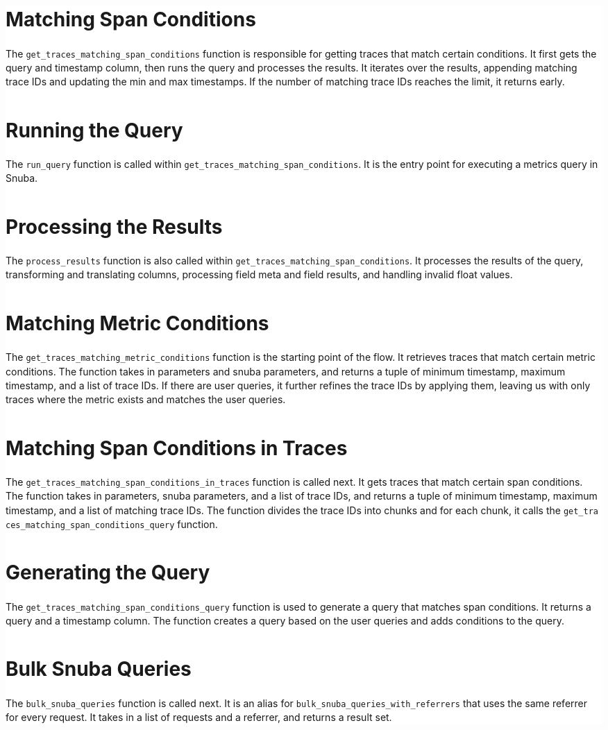 # Matching Span Conditions

The `get_traces_matching_span_conditions` function is responsible for getting traces that match certain conditions. It first gets the query and timestamp column, then runs the query and processes the results. It iterates over the results, appending matching trace IDs and updating the min and max timestamps. If the number of matching trace IDs reaches the limit, it returns early.

# Running the Query

The `run_query` function is called within `get_traces_matching_span_conditions`. It is the entry point for executing a metrics query in Snuba.

# Processing the Results

The `process_results` function is also called within `get_traces_matching_span_conditions`. It processes the results of the query, transforming and translating columns, processing field meta and field results, and handling invalid float values.

# Matching Metric Conditions

The `get_traces_matching_metric_conditions` function is the starting point of the flow. It retrieves traces that match certain metric conditions. The function takes in parameters and snuba parameters, and returns a tuple of minimum timestamp, maximum timestamp, and a list of trace IDs. If there are user queries, it further refines the trace IDs by applying them, leaving us with only traces where the metric exists and matches the user queries.

# Matching Span Conditions in Traces

The `get_traces_matching_span_conditions_in_traces` function is called next. It gets traces that match certain span conditions. The function takes in parameters, snuba parameters, and a list of trace IDs, and returns a tuple of minimum timestamp, maximum timestamp, and a list of matching trace IDs. The function divides the trace IDs into chunks and for each chunk, it calls the `get_traces_matching_span_conditions_query` function.

# Generating the Query

The `get_traces_matching_span_conditions_query` function is used to generate a query that matches span conditions. It returns a query and a timestamp column. The function creates a query based on the user queries and adds conditions to the query.

# Bulk Snuba Queries

The `bulk_snuba_queries` function is called next. It is an alias for `bulk_snuba_queries_with_referrers` that uses the same referrer for every request. It takes in a list of requests and a referrer, and returns a result set.
